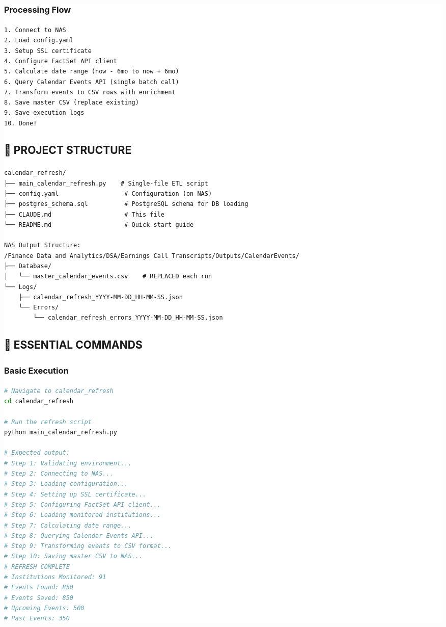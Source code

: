 ### Processing Flow
```
1. Connect to NAS
2. Load config.yaml
3. Setup SSL certificate
4. Configure FactSet API client
5. Calculate date range (now - 6mo to now + 6mo)
6. Query Calendar Events API (single batch call)
7. Transform events to CSV rows with enrichment
8. Save master CSV (replace existing)
9. Save execution logs
10. Done!
```

## 📁 PROJECT STRUCTURE
```
calendar_refresh/
├── main_calendar_refresh.py    # Single-file ETL script
├── config.yaml                  # Configuration (on NAS)
├── postgres_schema.sql          # PostgreSQL schema for DB loading
├── CLAUDE.md                    # This file
└── README.md                    # Quick start guide

NAS Output Structure:
/Finance Data and Analytics/DSA/Earnings Call Transcripts/Outputs/CalendarEvents/
├── Database/
│   └── master_calendar_events.csv    # REPLACED each run
└── Logs/
    ├── calendar_refresh_YYYY-MM-DD_HH-MM-SS.json
    └── Errors/
        └── calendar_refresh_errors_YYYY-MM-DD_HH-MM-SS.json
```

## 🔧 ESSENTIAL COMMANDS

### Basic Execution
```bash
# Navigate to calendar_refresh
cd calendar_refresh

# Run the refresh script
python main_calendar_refresh.py

# Expected output:
# Step 1: Validating environment...
# Step 2: Connecting to NAS...
# Step 3: Loading configuration...
# Step 4: Setting up SSL certificate...
# Step 5: Configuring FactSet API client...
# Step 6: Loading monitored institutions...
# Step 7: Calculating date range...
# Step 8: Querying Calendar Events API...
# Step 9: Transforming events to CSV format...
# Step 10: Saving master CSV to NAS...
# REFRESH COMPLETE
# Institutions Monitored: 91
# Events Found: 850
# Events Saved: 850
# Upcoming Events: 500
# Past Events: 350
```
